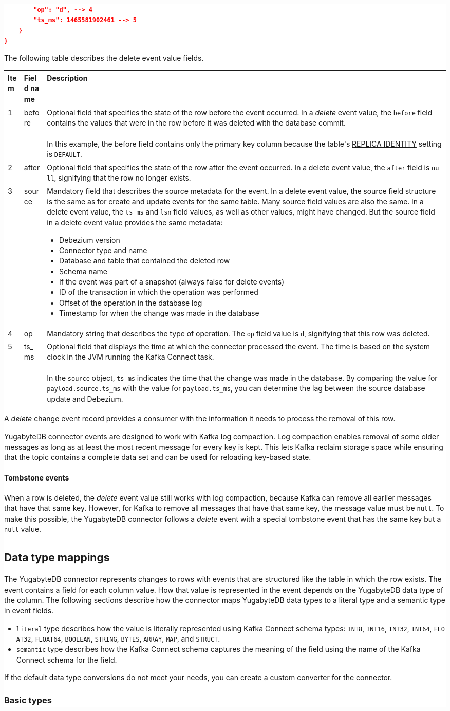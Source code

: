 ```output.json
        "op": "d", --> 4
        "ts_ms": 1465581902461 --> 5
    }
}
```

The following table describes the delete event value fields.

| Item | Field&nbsp;name | Description |
| :---- | :------ | :------------ |
| 1 | before | Optional field that specifies the state of the row before the event occurred. In a _delete_ event value, the `before` field contains the values that were in the row before it was deleted with the database commit.<br/><br/>In this example, the before field contains only the primary key column because the table's [REPLICA IDENTITY](#replica-identity) setting is `DEFAULT`. |
| 2 | after | Optional field that specifies the state of the row after the event occurred. In a delete event value, the `after` field is `null`, signifying that the row no longer exists. |
| 3 | source | Mandatory field that describes the source metadata for the event. In a delete event value, the source field structure is the same as for create and update events for the same table. Many source field values are also the same. In a delete event value, the `ts_ms` and `lsn` field values, as well as other values, might have changed. But the source field in a delete event value provides the same metadata:<br/><ul><li>Debezium version</li><li>Connector type and name</li><li>Database and table that contained the deleted row</li><li>Schema name</li><li>If the event was part of a snapshot (always false for delete events)</li><li>ID of the transaction in which the operation was performed</li><li>Offset of the operation in the database log</li><li>Timestamp for when the change was made in the database</li></ul> |
| 4 | op | Mandatory string that describes the type of operation. The `op` field value is `d`, signifying that this row was deleted. |
| 5 | ts_ms | Optional field that displays the time at which the connector processed the event. The time is based on the system clock in the JVM running the Kafka Connect task.<br/><br/>In the `source` object, `ts_ms` indicates the time that the change was made in the database. By comparing the value for `payload.source.ts_ms` with the value for `payload.ts_ms`, you can determine the lag between the source database update and Debezium. |

A _delete_ change event record provides a consumer with the information it needs to process the removal of this row.

YugabyteDB connector events are designed to work with [Kafka log compaction](https://kafka.apache.org/documentation#compaction). Log compaction enables removal of some older messages as long as at least the most recent message for every key is kept. This lets Kafka reclaim storage space while ensuring that the topic contains a complete data set and can be used for reloading key-based state.

#### Tombstone events

When a row is deleted, the _delete_ event value still works with log compaction, because Kafka can remove all earlier messages that have that same key. However, for Kafka to remove all messages that have that same key, the message value must be `null`. To make this possible, the YugabyteDB connector follows a _delete_ event with a special tombstone event that has the same key but a `null` value.



## Data type mappings

The YugabyteDB connector represents changes to rows with events that are structured like the table in which the row exists. The event contains a field for each column value. How that value is represented in the event depends on the YugabyteDB data type of the column. The following sections describe how the connector maps YugabyteDB data types to a literal type and a semantic type in event fields.

* `literal` type describes how the value is literally represented using Kafka Connect schema types: `INT8`, `INT16`, `INT32`, `INT64`, `FLOAT32`, `FLOAT64`, `BOOLEAN`, `STRING`, `BYTES`, `ARRAY`, `MAP`, and `STRUCT`.
* `semantic` type describes how the Kafka Connect schema captures the meaning of the field using the name of the Kafka Connect schema for the field.

If the default data type conversions do not meet your needs, you can [create a custom converter](https://debezium.io/documentation/reference/2.5/development/converters.html#custom-converters) for the connector.

### Basic types
